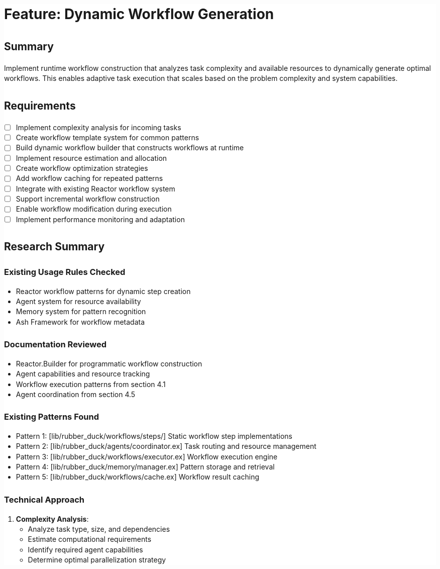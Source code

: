 # Feature: Dynamic Workflow Generation

## Summary
Implement runtime workflow construction that analyzes task complexity and available resources to dynamically generate optimal workflows. This enables adaptive task execution that scales based on the problem complexity and system capabilities.

## Requirements
- [ ] Implement complexity analysis for incoming tasks
- [ ] Create workflow template system for common patterns
- [ ] Build dynamic workflow builder that constructs workflows at runtime
- [ ] Implement resource estimation and allocation
- [ ] Create workflow optimization strategies
- [ ] Add workflow caching for repeated patterns
- [ ] Integrate with existing Reactor workflow system
- [ ] Support incremental workflow construction
- [ ] Enable workflow modification during execution
- [ ] Implement performance monitoring and adaptation

## Research Summary
### Existing Usage Rules Checked
- Reactor workflow patterns for dynamic step creation
- Agent system for resource availability
- Memory system for pattern recognition
- Ash Framework for workflow metadata

### Documentation Reviewed
- Reactor.Builder for programmatic workflow construction
- Agent capabilities and resource tracking
- Workflow execution patterns from section 4.1
- Agent coordination from section 4.5

### Existing Patterns Found
- Pattern 1: [lib/rubber_duck/workflows/steps/] Static workflow step implementations
- Pattern 2: [lib/rubber_duck/agents/coordinator.ex] Task routing and resource management
- Pattern 3: [lib/rubber_duck/workflows/executor.ex] Workflow execution engine
- Pattern 4: [lib/rubber_duck/memory/manager.ex] Pattern storage and retrieval
- Pattern 5: [lib/rubber_duck/workflows/cache.ex] Workflow result caching

### Technical Approach
1. **Complexity Analysis**:
   - Analyze task type, size, and dependencies
   - Estimate computational requirements
   - Identify required agent capabilities
   - Determine optimal parallelization strategy
